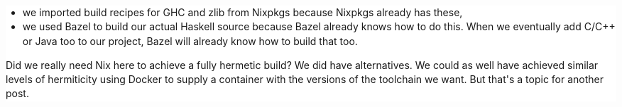 * we imported build recipes for GHC and zlib from Nixpkgs because
  Nixpkgs already has these,
* we used Bazel to build our actual Haskell source because Bazel
  already knows how to do this. When we eventually add C/C++ or Java
  too to our project, Bazel will already know how to build that too.

Did we really need Nix here to achieve a fully hermetic build? We did
have alternatives. We could as well have achieved similar levels of
hermiticity using Docker to supply a container with the versions of
the toolchain we want. But that's a topic for another post.

[rules_haskell_examples]: https://github.com/tweag/rules_haskell_examples
[bazel-examples]: https://github.com/bazelbuild/examples


[rules_haskell_post]: https://www.tweag.io/posts/2018-02-28-bazel-haskell.html
[nix]: https://nixos.org/nix/
[bazel]: https://bazel.build/
[nixpkgs]: https://github.com/NixOS/nixpkgs
[nix-language]: https://nixos.org/nix/manual/#ch-expression-language
[rules_haskell]: https://github.com/tweag/rules_haskell
[hackage-base]: http://hackage.haskell.org/package/base
[haskell-build]: http://haskell.build/
[toolchain-registration]: https://docs.bazel.build/versions/master/toolchains.html